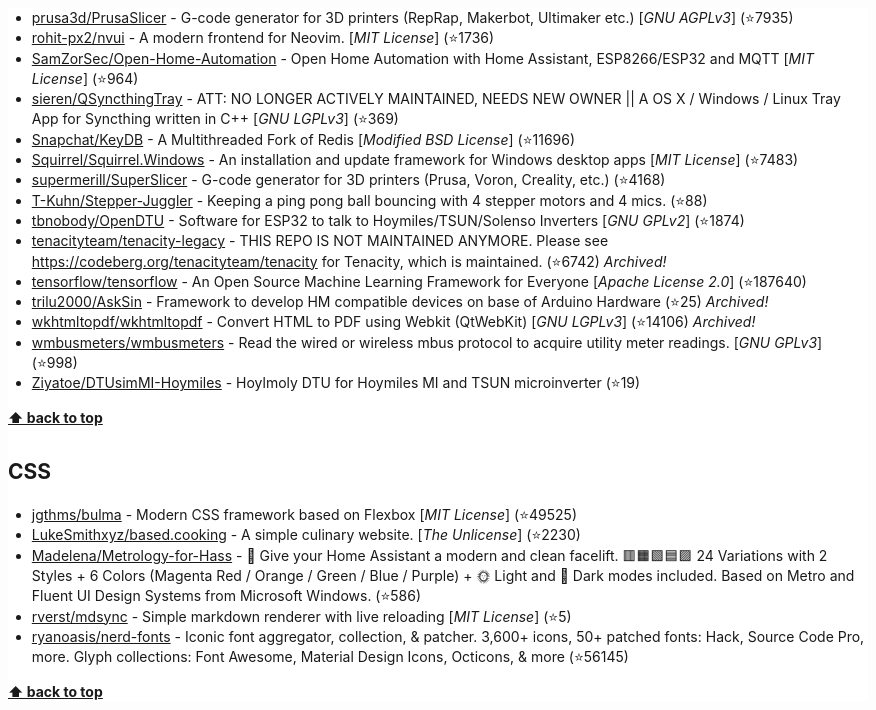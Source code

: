   - [prusa3d/PrusaSlicer](https://github.com/prusa3d/PrusaSlicer) - G-code generator for 3D printers (RepRap, Makerbot, Ultimaker etc.) \[*GNU AGPLv3*\] (⭐️7935)
  - [rohit-px2/nvui](https://github.com/rohit-px2/nvui) - A modern frontend for Neovim. \[*MIT License*\] (⭐️1736)
  - [SamZorSec/Open-Home-Automation](https://github.com/SamZorSec/Open-Home-Automation) - Open Home Automation with Home Assistant, ESP8266/ESP32 and MQTT \[*MIT License*\] (⭐️964)
  - [sieren/QSyncthingTray](https://github.com/sieren/QSyncthingTray) - ATT: NO LONGER ACTIVELY MAINTAINED, NEEDS NEW OWNER || A OS X / Windows / Linux Tray App for Syncthing written in C++ \[*GNU LGPLv3*\] (⭐️369)
  - [Snapchat/KeyDB](https://github.com/Snapchat/KeyDB) - A Multithreaded Fork of Redis \[*Modified BSD License*\] (⭐️11696)
  - [Squirrel/Squirrel.Windows](https://github.com/Squirrel/Squirrel.Windows) - An installation and update framework for Windows desktop apps \[*MIT License*\] (⭐️7483)
  - [supermerill/SuperSlicer](https://github.com/supermerill/SuperSlicer) - G-code generator for 3D printers (Prusa, Voron, Creality, etc.) (⭐️4168)
  - [T-Kuhn/Stepper-Juggler](https://github.com/T-Kuhn/Stepper-Juggler) - Keeping a ping pong ball bouncing with 4 stepper motors and 4 mics. (⭐️88)
  - [tbnobody/OpenDTU](https://github.com/tbnobody/OpenDTU) - Software for ESP32 to talk to Hoymiles/TSUN/Solenso Inverters \[*GNU GPLv2*\] (⭐️1874)
  - [tenacityteam/tenacity-legacy](https://github.com/tenacityteam/tenacity-legacy) -  THIS REPO IS NOT MAINTAINED ANYMORE. Please see https://codeberg.org/tenacityteam/tenacity for Tenacity, which is maintained. (⭐️6742) *Archived!*
  - [tensorflow/tensorflow](https://github.com/tensorflow/tensorflow) - An Open Source Machine Learning Framework for Everyone \[*Apache License 2.0*\] (⭐️187640)
  - [trilu2000/AskSin](https://github.com/trilu2000/AskSin) - Framework to develop HM compatible devices on base of Arduino Hardware (⭐️25) *Archived!*
  - [wkhtmltopdf/wkhtmltopdf](https://github.com/wkhtmltopdf/wkhtmltopdf) - Convert HTML to PDF using Webkit (QtWebKit) \[*GNU LGPLv3*\] (⭐️14106) *Archived!*
  - [wmbusmeters/wmbusmeters](https://github.com/wmbusmeters/wmbusmeters) - Read the wired or wireless mbus protocol to acquire utility meter readings. \[*GNU GPLv3*\] (⭐️998)
  - [Ziyatoe/DTUsimMI-Hoymiles](https://github.com/Ziyatoe/DTUsimMI-Hoymiles) - Hoylmoly DTU  for Hoymiles MI and TSUN microinverter (⭐️19) 

**[⬆ back to top](#contents)**

## CSS

  - [jgthms/bulma](https://github.com/jgthms/bulma) - Modern CSS framework based on Flexbox \[*MIT License*\] (⭐️49525)
  - [LukeSmithxyz/based.cooking](https://github.com/LukeSmithxyz/based.cooking) - A simple culinary website. \[*The Unlicense*\] (⭐️2230)
  - [Madelena/Metrology-for-Hass](https://github.com/Madelena/Metrology-for-Hass) - 🎨 Give your Home Assistant a modern and clean facelift. 🟥🟧🟩🟦🟪 24 Variations with 2 Styles + 6 Colors (Magenta Red / Orange / Green / Blue / Purple) + 🌞 Light and 🌚 Dark modes included. Based on Metro and Fluent UI Design Systems from Microsoft Windows. (⭐️586)
  - [rverst/mdsync](https://github.com/rverst/mdsync) - Simple markdown renderer with live reloading \[*MIT License*\] (⭐️5)
  - [ryanoasis/nerd-fonts](https://github.com/ryanoasis/nerd-fonts) - Iconic font aggregator, collection, & patcher. 3,600+ icons, 50+ patched fonts: Hack, Source Code Pro, more. Glyph collections: Font Awesome, Material Design Icons, Octicons, & more (⭐️56145) 

**[⬆ back to top](#contents)**
